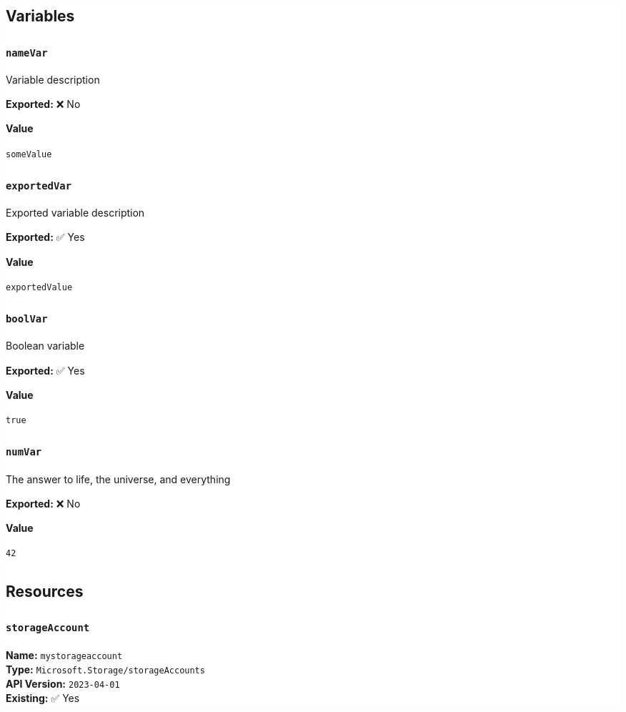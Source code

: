 ## Variables

### `nameVar`

Variable description

**Exported:** ❌ No  

**Value**

```bicep
someValue
```

### `exportedVar`

Exported variable description

**Exported:** ✅ Yes  

**Value**

```bicep
exportedValue
```

### `boolVar`

Boolean variable

**Exported:** ✅ Yes  

**Value**

```bicep
true
```

### `numVar`

The answer to life, the universe, and everything

**Exported:** ❌ No  

**Value**

```bicep
42
```

## Resources

### `storageAccount`

**Name:** `mystorageaccount`  
**Type:** `Microsoft.Storage/storageAccounts`  
**API Version:** `2023-04-01`  
**Existing:** ✅ Yes  
